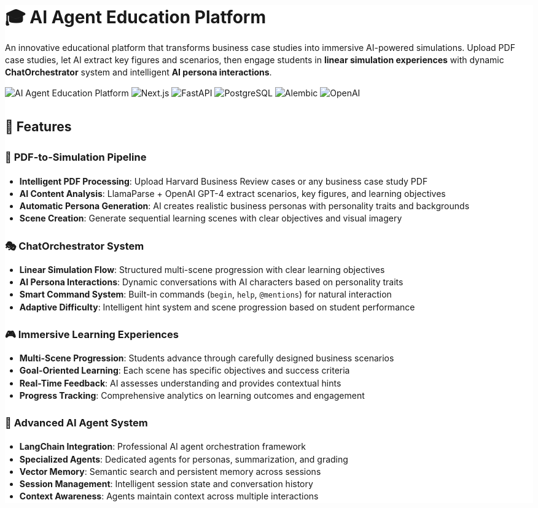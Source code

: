 # 🎓 AI Agent Education Platform

An innovative educational platform that transforms business case studies into immersive AI-powered simulations. Upload PDF case studies, let AI extract key figures and scenarios, then engage students in **linear simulation experiences** with dynamic **ChatOrchestrator** system and intelligent **AI persona interactions**.

![AI Agent Education Platform](https://img.shields.io/badge/AI-Education-blue?style=for-the-badge)
![Next.js](https://img.shields.io/badge/Next.js%2015-TypeScript-000000?style=for-the-badge&logo=nextdotjs)
![FastAPI](https://img.shields.io/badge/FastAPI-Python-009688?style=for-the-badge&logo=fastapi)
![PostgreSQL](https://img.shields.io/badge/PostgreSQL-Database-316192?style=for-the-badge&logo=postgresql)
![Alembic](https://img.shields.io/badge/Alembic-Migrations-009688?style=for-the-badge)
![OpenAI](https://img.shields.io/badge/OpenAI-GPT--4-412991?style=for-the-badge&logo=openai)

## 🌟 Features

### 📄 **PDF-to-Simulation Pipeline**
- **Intelligent PDF Processing**: Upload Harvard Business Review cases or any business case study PDF
- **AI Content Analysis**: LlamaParse + OpenAI GPT-4 extract scenarios, key figures, and learning objectives
- **Automatic Persona Generation**: AI creates realistic business personas with personality traits and backgrounds
- **Scene Creation**: Generate sequential learning scenes with clear objectives and visual imagery

### 🎭 **ChatOrchestrator System**
- **Linear Simulation Flow**: Structured multi-scene progression with clear learning objectives
- **AI Persona Interactions**: Dynamic conversations with AI characters based on personality traits
- **Smart Command System**: Built-in commands (`begin`, `help`, `@mentions`) for natural interaction
- **Adaptive Difficulty**: Intelligent hint system and scene progression based on student performance

### 🎮 **Immersive Learning Experiences**
- **Multi-Scene Progression**: Students advance through carefully designed business scenarios
- **Goal-Oriented Learning**: Each scene has specific objectives and success criteria
- **Real-Time Feedback**: AI assesses understanding and provides contextual hints
- **Progress Tracking**: Comprehensive analytics on learning outcomes and engagement

### 🤖 **Advanced AI Agent System**
- **LangChain Integration**: Professional AI agent orchestration framework
- **Specialized Agents**: Dedicated agents for personas, summarization, and grading
- **Vector Memory**: Semantic search and persistent memory across sessions
- **Session Management**: Intelligent session state and conversation history
- **Context Awareness**: Agents maintain context across multiple interactions
